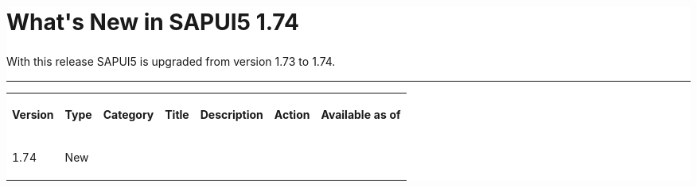 

# What's New in SAPUI5 1.74

With this release SAPUI5 is upgraded from version 1.73 to 1.74.



****


<table>
<tr>
<th valign="top">

Version

</th>
<th valign="top">

Type

</th>
<th valign="top">

Category

</th>
<th valign="top">

Title

</th>
<th valign="top">

Description

</th>
<th valign="top">

Action

</th>
<th valign="top">

Available as of

</th>
</tr>
<tr>
<td valign="top">

1.74 

</td>
<td valign="top">

New 

</td>
<td valign="top">
